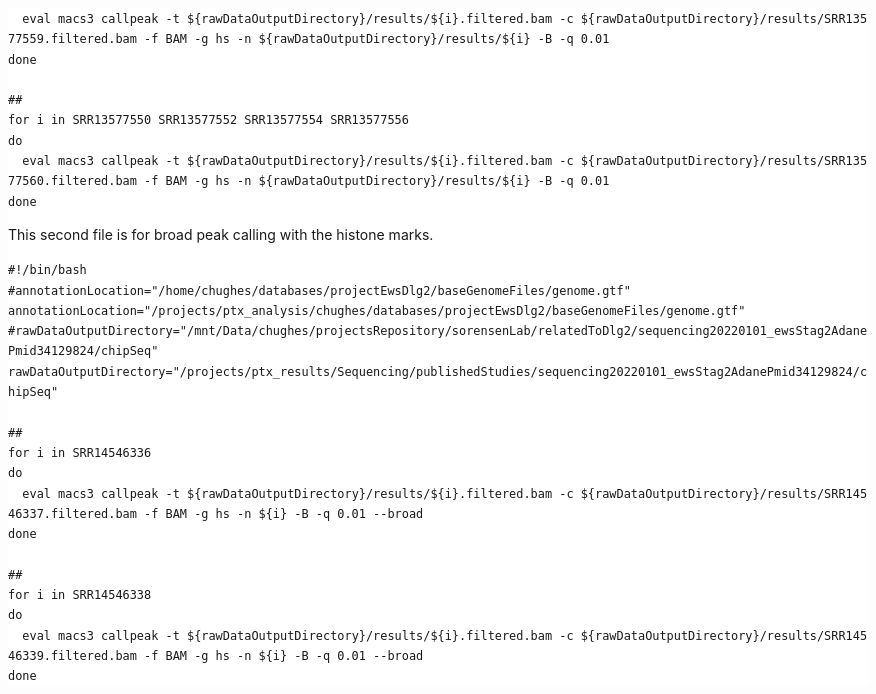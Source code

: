 ```shell
  eval macs3 callpeak -t ${rawDataOutputDirectory}/results/${i}.filtered.bam -c ${rawDataOutputDirectory}/results/SRR13577559.filtered.bam -f BAM -g hs -n ${rawDataOutputDirectory}/results/${i} -B -q 0.01 
done

##
for i in SRR13577550 SRR13577552 SRR13577554 SRR13577556
do
  eval macs3 callpeak -t ${rawDataOutputDirectory}/results/${i}.filtered.bam -c ${rawDataOutputDirectory}/results/SRR13577560.filtered.bam -f BAM -g hs -n ${rawDataOutputDirectory}/results/${i} -B -q 0.01 
done
```

This second file is for broad peak calling with the histone marks.

```shell
#!/bin/bash
#annotationLocation="/home/chughes/databases/projectEwsDlg2/baseGenomeFiles/genome.gtf"
annotationLocation="/projects/ptx_analysis/chughes/databases/projectEwsDlg2/baseGenomeFiles/genome.gtf"
#rawDataOutputDirectory="/mnt/Data/chughes/projectsRepository/sorensenLab/relatedToDlg2/sequencing20220101_ewsStag2AdanePmid34129824/chipSeq"
rawDataOutputDirectory="/projects/ptx_results/Sequencing/publishedStudies/sequencing20220101_ewsStag2AdanePmid34129824/chipSeq"

##
for i in SRR14546336
do
  eval macs3 callpeak -t ${rawDataOutputDirectory}/results/${i}.filtered.bam -c ${rawDataOutputDirectory}/results/SRR14546337.filtered.bam -f BAM -g hs -n ${i} -B -q 0.01 --broad
done

##
for i in SRR14546338
do
  eval macs3 callpeak -t ${rawDataOutputDirectory}/results/${i}.filtered.bam -c ${rawDataOutputDirectory}/results/SRR14546339.filtered.bam -f BAM -g hs -n ${i} -B -q 0.01 --broad
done
```
